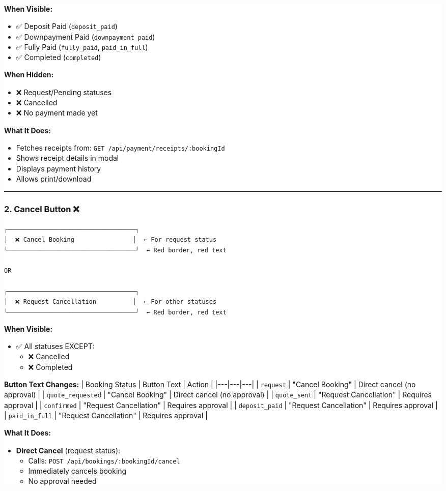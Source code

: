 **When Visible:**
- ✅ Deposit Paid (`deposit_paid`)
- ✅ Downpayment Paid (`downpayment_paid`)
- ✅ Fully Paid (`fully_paid`, `paid_in_full`)
- ✅ Completed (`completed`)

**When Hidden:**
- ❌ Request/Pending statuses
- ❌ Cancelled
- ❌ No payment made yet

**What It Does:**
- Fetches receipts from: `GET /api/payment/receipts/:bookingId`
- Shows receipt details in modal
- Displays payment history
- Allows print/download

---

### 2. Cancel Button ❌
```
┌───────────────────────────────────┐
│  ❌ Cancel Booking                │  ← For request status
└───────────────────────────────────┘  ← Red border, red text

OR

┌───────────────────────────────────┐
│  ❌ Request Cancellation          │  ← For other statuses
└───────────────────────────────────┘  ← Red border, red text
```

**When Visible:**
- ✅ All statuses EXCEPT:
  - ❌ Cancelled
  - ❌ Completed

**Button Text Changes:**
| Booking Status | Button Text | Action |
|---|---|---|
| `request` | "Cancel Booking" | Direct cancel (no approval) |
| `quote_requested` | "Cancel Booking" | Direct cancel (no approval) |
| `quote_sent` | "Request Cancellation" | Requires approval |
| `confirmed` | "Request Cancellation" | Requires approval |
| `deposit_paid` | "Request Cancellation" | Requires approval |
| `paid_in_full` | "Request Cancellation" | Requires approval |

**What It Does:**
- **Direct Cancel** (request status):
  - Calls: `POST /api/bookings/:bookingId/cancel`
  - Immediately cancels booking
  - No approval needed
  